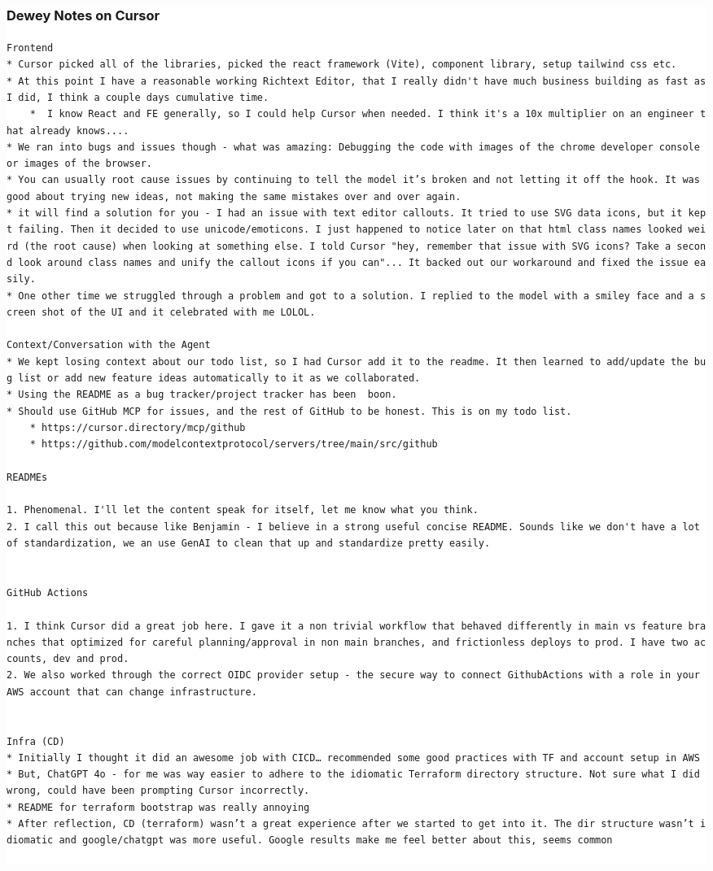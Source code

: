 ### Dewey Notes on Cursor

```
Frontend
* Cursor picked all of the libraries, picked the react framework (Vite), component library, setup tailwind css etc.
* At this point I have a reasonable working Richtext Editor, that I really didn't have much business building as fast as I did, I think a couple days cumulative time.
    *  I know React and FE generally, so I could help Cursor when needed. I think it's a 10x multiplier on an engineer that already knows....
* We ran into bugs and issues though - what was amazing: Debugging the code with images of the chrome developer console or images of the browser. 
* You can usually root cause issues by continuing to tell the model it’s broken and not letting it off the hook. It was good about trying new ideas, not making the same mistakes over and over again.
* it will find a solution for you - I had an issue with text editor callouts. It tried to use SVG data icons, but it kept failing. Then it decided to use unicode/emoticons. I just happened to notice later on that html class names looked weird (the root cause) when looking at something else. I told Cursor "hey, remember that issue with SVG icons? Take a second look around class names and unify the callout icons if you can"... It backed out our workaround and fixed the issue easily.
* One other time we struggled through a problem and got to a solution. I replied to the model with a smiley face and a screen shot of the UI and it celebrated with me LOLOL.
 
Context/Conversation with the Agent
* We kept losing context about our todo list, so I had Cursor add it to the readme. It then learned to add/update the bug list or add new feature ideas automatically to it as we collaborated.
* Using the README as a bug tracker/project tracker has been  boon.
* Should use GitHub MCP for issues, and the rest of GitHub to be honest. This is on my todo list.
    * https://cursor.directory/mcp/github
    * https://github.com/modelcontextprotocol/servers/tree/main/src/github
 
READMEs

1. Phenomenal. I'll let the content speak for itself, let me know what you think.
2. I call this out because like Benjamin - I believe in a strong useful concise README. Sounds like we don't have a lot of standardization, we an use GenAI to clean that up and standardize pretty easily.

 
GitHub Actions

1. I think Cursor did a great job here. I gave it a non trivial workflow that behaved differently in main vs feature branches that optimized for careful planning/approval in non main branches, and frictionless deploys to prod. I have two accounts, dev and prod.
2. We also worked through the correct OIDC provider setup - the secure way to connect GithubActions with a role in your AWS account that can change infrastructure. 

 
Infra (CD)
* Initially I thought it did an awesome job with CICD… recommended some good practices with TF and account setup in AWS
* But, ChatGPT 4o - for me was way easier to adhere to the idiomatic Terraform directory structure. Not sure what I did wrong, could have been prompting Cursor incorrectly.
* README for terraform bootstrap was really annoying
* After reflection, CD (terraform) wasn’t a great experience after we started to get into it. The dir structure wasn’t idiomatic and google/chatgpt was more useful. Google results make me feel better about this, seems common


```
